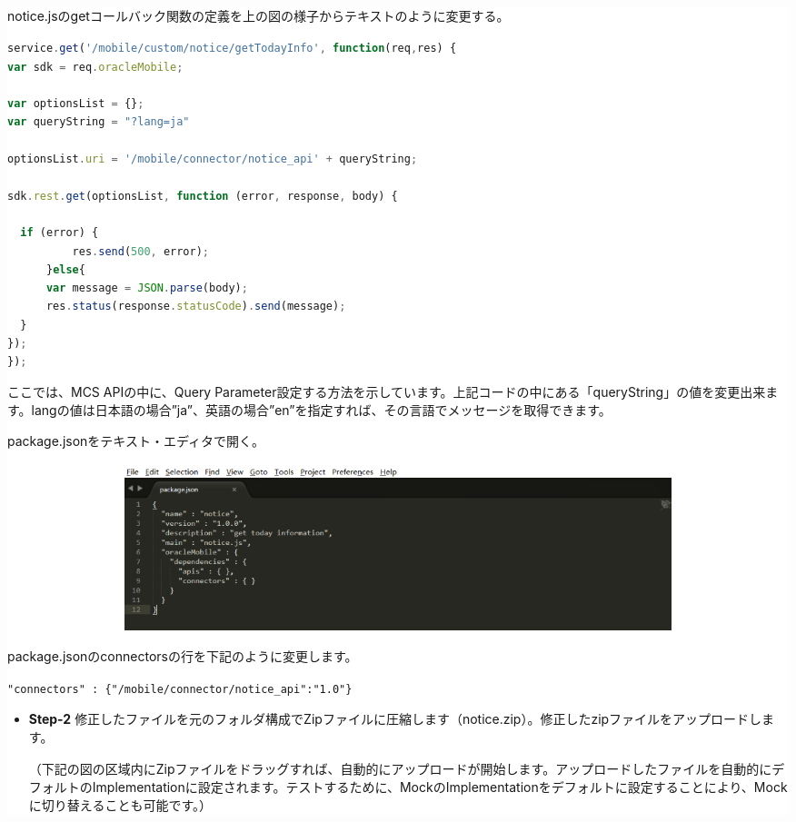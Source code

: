  notice.jsのgetコールバック関数の定義を上の図の様子からテキストのように変更する。

  ```js
  service.get('/mobile/custom/notice/getTodayInfo', function(req,res) {
  var sdk = req.oracleMobile;

  var optionsList = {};
  var queryString = "?lang=ja"

  optionsList.uri = '/mobile/connector/notice_api' + queryString;

  sdk.rest.get(optionsList, function (error, response, body) {

  	if (error) {
            res.send(500, error);
        }else{
  		var message = JSON.parse(body);
  		res.status(response.statusCode).send(message);
  	}
  });
  });

  ```

  ここでは、MCS APIの中に、Query Parameter設定する方法を示しています。上記コードの中にある「queryString」の値を変更出来ます。langの値は日本語の場合”ja”、英語の場合”en”を指定すれば、その言語でメッセージを取得できます。

  package.jsonをテキスト・エディタで開く。

  <div align="center"><img src=".\img_mcs\api\code_2.PNG" width=70%></div>

  package.jsonのconnectorsの行を下記のように変更します。

  `"connectors" : {"/mobile/connector/notice_api":"1.0"}`

- **Step-2**
  修正したファイルを元のフォルダ構成でZipファイルに圧縮します（notice.zip）。修正したzipファイルをアップロードします。

  （下記の図の区域内にZipファイルをドラッグすれば、自動的にアップロードが開始します。アップロードしたファイルを自動的にデフォルトのImplementationに設定されます。テストするために、MockのImplementationをデフォルトに設定することにより、Mockに切り替えることも可能です。）
